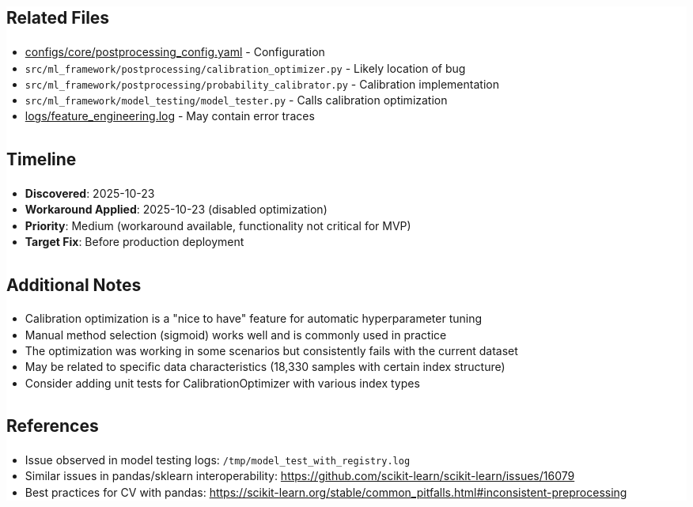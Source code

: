 ## Related Files

- [configs/core/postprocessing_config.yaml](configs/core/postprocessing_config.yaml) - Configuration
- `src/ml_framework/postprocessing/calibration_optimizer.py` - Likely location of bug
- `src/ml_framework/postprocessing/probability_calibrator.py` - Calibration implementation
- `src/ml_framework/model_testing/model_tester.py` - Calls calibration optimization
- [logs/feature_engineering.log](logs/feature_engineering.log) - May contain error traces

## Timeline

- **Discovered**: 2025-10-23
- **Workaround Applied**: 2025-10-23 (disabled optimization)
- **Priority**: Medium (workaround available, functionality not critical for MVP)
- **Target Fix**: Before production deployment

## Additional Notes

- Calibration optimization is a "nice to have" feature for automatic hyperparameter tuning
- Manual method selection (sigmoid) works well and is commonly used in practice
- The optimization was working in some scenarios but consistently fails with the current dataset
- May be related to specific data characteristics (18,330 samples with certain index structure)
- Consider adding unit tests for CalibrationOptimizer with various index types

## References

- Issue observed in model testing logs: `/tmp/model_test_with_registry.log`
- Similar issues in pandas/sklearn interoperability: https://github.com/scikit-learn/scikit-learn/issues/16079
- Best practices for CV with pandas: https://scikit-learn.org/stable/common_pitfalls.html#inconsistent-preprocessing
